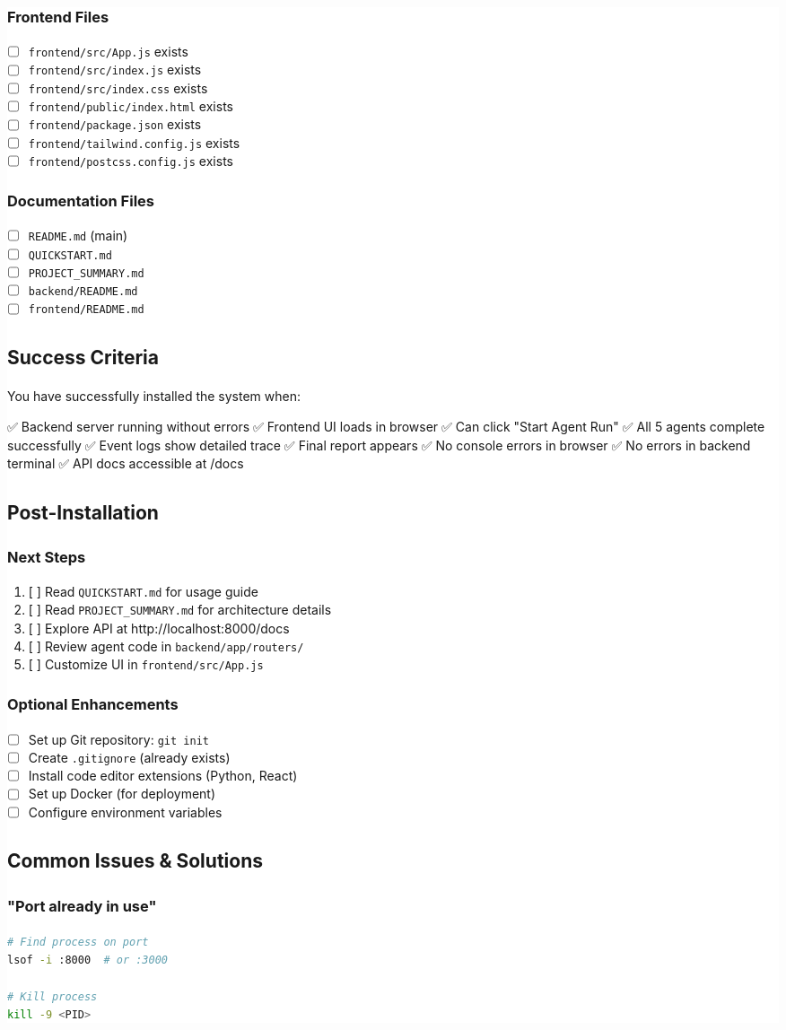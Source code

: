 ### Frontend Files
- [ ] `frontend/src/App.js` exists
- [ ] `frontend/src/index.js` exists
- [ ] `frontend/src/index.css` exists
- [ ] `frontend/public/index.html` exists
- [ ] `frontend/package.json` exists
- [ ] `frontend/tailwind.config.js` exists
- [ ] `frontend/postcss.config.js` exists

### Documentation Files
- [ ] `README.md` (main)
- [ ] `QUICKSTART.md`
- [ ] `PROJECT_SUMMARY.md`
- [ ] `backend/README.md`
- [ ] `frontend/README.md`

## Success Criteria

You have successfully installed the system when:

✅ Backend server running without errors
✅ Frontend UI loads in browser
✅ Can click "Start Agent Run"
✅ All 5 agents complete successfully
✅ Event logs show detailed trace
✅ Final report appears
✅ No console errors in browser
✅ No errors in backend terminal
✅ API docs accessible at /docs

## Post-Installation

### Next Steps
1. [ ] Read `QUICKSTART.md` for usage guide
2. [ ] Read `PROJECT_SUMMARY.md` for architecture details
3. [ ] Explore API at http://localhost:8000/docs
4. [ ] Review agent code in `backend/app/routers/`
5. [ ] Customize UI in `frontend/src/App.js`

### Optional Enhancements
- [ ] Set up Git repository: `git init`
- [ ] Create `.gitignore` (already exists)
- [ ] Install code editor extensions (Python, React)
- [ ] Set up Docker (for deployment)
- [ ] Configure environment variables

## Common Issues & Solutions

### "Port already in use"
```bash
# Find process on port
lsof -i :8000  # or :3000

# Kill process
kill -9 <PID>
```
